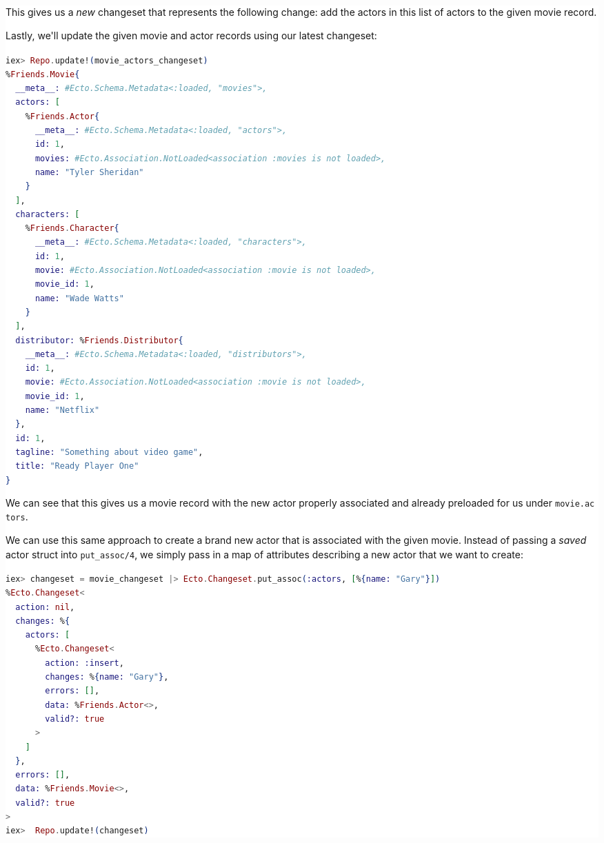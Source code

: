 This gives us a _new_ changeset that represents the following change: add the actors in this list of actors to the given movie record.

Lastly, we'll update the given movie and actor records using our latest changeset:

```elixir
iex> Repo.update!(movie_actors_changeset)
%Friends.Movie{
  __meta__: #Ecto.Schema.Metadata<:loaded, "movies">,
  actors: [
    %Friends.Actor{
      __meta__: #Ecto.Schema.Metadata<:loaded, "actors">,
      id: 1,
      movies: #Ecto.Association.NotLoaded<association :movies is not loaded>,
      name: "Tyler Sheridan"
    }
  ],
  characters: [
    %Friends.Character{
      __meta__: #Ecto.Schema.Metadata<:loaded, "characters">,
      id: 1,
      movie: #Ecto.Association.NotLoaded<association :movie is not loaded>,
      movie_id: 1,
      name: "Wade Watts"
    }
  ],
  distributor: %Friends.Distributor{
    __meta__: #Ecto.Schema.Metadata<:loaded, "distributors">,
    id: 1,
    movie: #Ecto.Association.NotLoaded<association :movie is not loaded>,
    movie_id: 1,
    name: "Netflix"
  },
  id: 1,
  tagline: "Something about video game",
  title: "Ready Player One"
}
```

We can see that this gives us a movie record with the new actor properly associated and already preloaded for us under `movie.actors`.

We can use this same approach to create a brand new actor that is associated with the given movie. Instead of passing a _saved_ actor struct into `put_assoc/4`, we simply pass in a map of attributes describing a new actor that we want to create:

```elixir
iex> changeset = movie_changeset |> Ecto.Changeset.put_assoc(:actors, [%{name: "Gary"}])
%Ecto.Changeset<
  action: nil,
  changes: %{
    actors: [
      %Ecto.Changeset<
        action: :insert,
        changes: %{name: "Gary"},
        errors: [],
        data: %Friends.Actor<>,
        valid?: true
      >
    ]
  },
  errors: [],
  data: %Friends.Movie<>,
  valid?: true
>
iex>  Repo.update!(changeset)
```